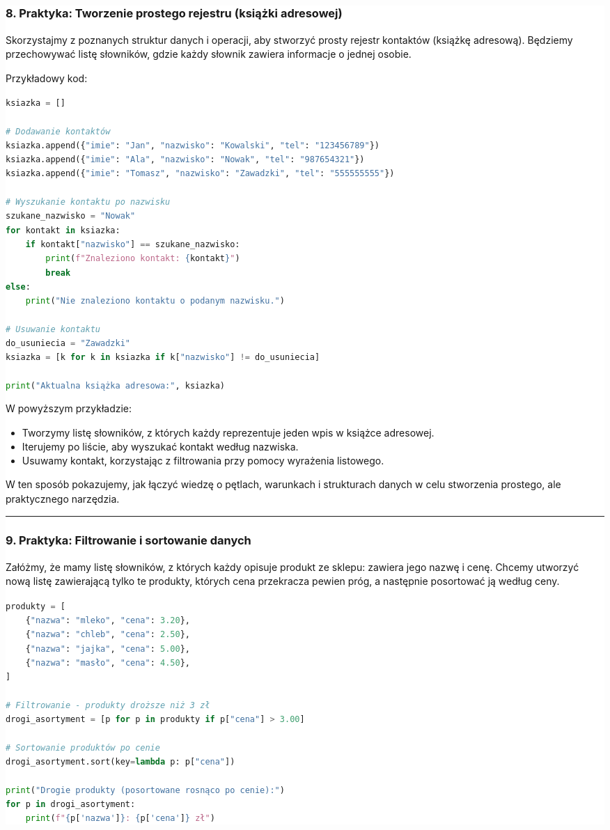 ### 8. Praktyka: Tworzenie prostego rejestru (książki adresowej)

Skorzystajmy z poznanych struktur danych i operacji, aby stworzyć prosty rejestr kontaktów (książkę adresową). Będziemy przechowywać listę słowników, gdzie każdy słownik zawiera informacje o jednej osobie.

Przykładowy kod:

```python
ksiazka = []

# Dodawanie kontaktów
ksiazka.append({"imie": "Jan", "nazwisko": "Kowalski", "tel": "123456789"})
ksiazka.append({"imie": "Ala", "nazwisko": "Nowak", "tel": "987654321"})
ksiazka.append({"imie": "Tomasz", "nazwisko": "Zawadzki", "tel": "555555555"})

# Wyszukanie kontaktu po nazwisku
szukane_nazwisko = "Nowak"
for kontakt in ksiazka:
    if kontakt["nazwisko"] == szukane_nazwisko:
        print(f"Znaleziono kontakt: {kontakt}")
        break
else:
    print("Nie znaleziono kontaktu o podanym nazwisku.")

# Usuwanie kontaktu
do_usuniecia = "Zawadzki"
ksiazka = [k for k in ksiazka if k["nazwisko"] != do_usuniecia]

print("Aktualna książka adresowa:", ksiazka)
```

W powyższym przykładzie:

- Tworzymy listę słowników, z których każdy reprezentuje jeden wpis w książce adresowej.
- Iterujemy po liście, aby wyszukać kontakt według nazwiska.
- Usuwamy kontakt, korzystając z filtrowania przy pomocy wyrażenia listowego.

W ten sposób pokazujemy, jak łączyć wiedzę o pętlach, warunkach i strukturach danych w celu stworzenia prostego, ale praktycznego narzędzia.

---

### 9. Praktyka: Filtrowanie i sortowanie danych

Załóżmy, że mamy listę słowników, z których każdy opisuje produkt ze sklepu: zawiera jego nazwę i cenę. Chcemy utworzyć nową listę zawierającą tylko te produkty, których cena przekracza pewien próg, a następnie posortować ją według ceny.

```python
produkty = [
    {"nazwa": "mleko", "cena": 3.20},
    {"nazwa": "chleb", "cena": 2.50},
    {"nazwa": "jajka", "cena": 5.00},
    {"nazwa": "masło", "cena": 4.50},
]

# Filtrowanie - produkty droższe niż 3 zł
drogi_asortyment = [p for p in produkty if p["cena"] > 3.00]

# Sortowanie produktów po cenie
drogi_asortyment.sort(key=lambda p: p["cena"])

print("Drogie produkty (posortowane rosnąco po cenie):")
for p in drogi_asortyment:
    print(f"{p['nazwa']}: {p['cena']} zł")
```